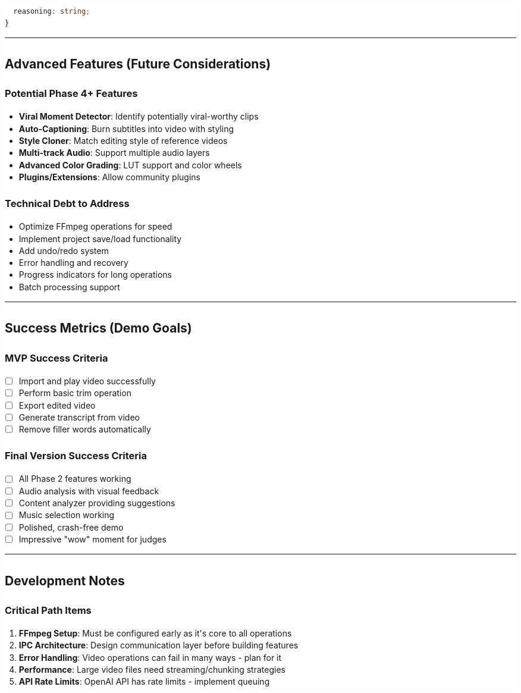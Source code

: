 ```typescript
  reasoning: string;
}
```

---

## Advanced Features (Future Considerations)

### Potential Phase 4+ Features
- **Viral Moment Detector**: Identify potentially viral-worthy clips
- **Auto-Captioning**: Burn subtitles into video with styling
- **Style Cloner**: Match editing style of reference videos
- **Multi-track Audio**: Support multiple audio layers
- **Advanced Color Grading**: LUT support and color wheels
- **Plugins/Extensions**: Allow community plugins

### Technical Debt to Address
- Optimize FFmpeg operations for speed
- Implement project save/load functionality
- Add undo/redo system
- Error handling and recovery
- Progress indicators for long operations
- Batch processing support

---

## Success Metrics (Demo Goals)

### MVP Success Criteria
- [ ] Import and play video successfully
- [ ] Perform basic trim operation
- [ ] Export edited video
- [ ] Generate transcript from video
- [ ] Remove filler words automatically

### Final Version Success Criteria
- [ ] All Phase 2 features working
- [ ] Audio analysis with visual feedback
- [ ] Content analyzer providing suggestions
- [ ] Music selection working
- [ ] Polished, crash-free demo
- [ ] Impressive "wow" moment for judges

---

## Development Notes

### Critical Path Items
1. **FFmpeg Setup**: Must be configured early as it's core to all operations
2. **IPC Architecture**: Design communication layer before building features
3. **Error Handling**: Video operations can fail in many ways - plan for it
4. **Performance**: Large video files need streaming/chunking strategies
5. **API Rate Limits**: OpenAI API has rate limits - implement queuing
